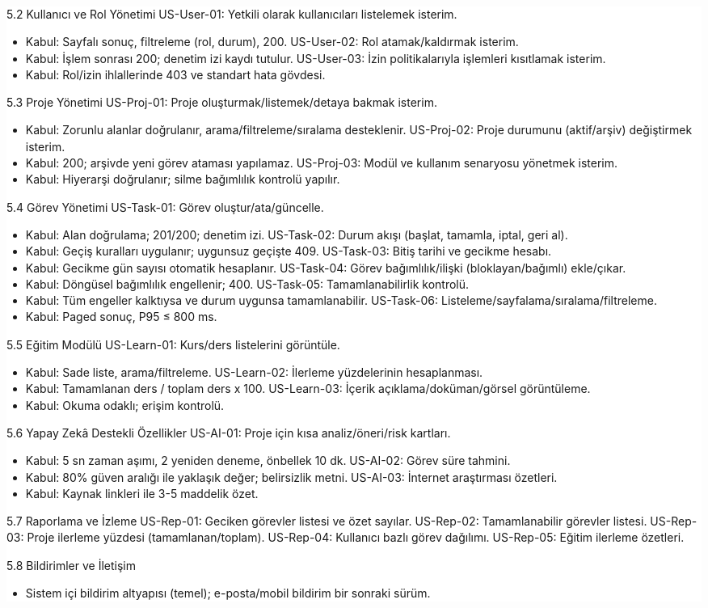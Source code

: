 5.2 Kullanıcı ve Rol Yönetimi
US-User-01: Yetkili olarak kullanıcıları listelemek isterim.
- Kabul: Sayfalı sonuç, filtreleme (rol, durum), 200.
US-User-02: Rol atamak/kaldırmak isterim.
- Kabul: İşlem sonrası 200; denetim izi kaydı tutulur.
US-User-03: İzin politikalarıyla işlemleri kısıtlamak isterim.
- Kabul: Rol/izin ihlallerinde 403 ve standart hata gövdesi.

5.3 Proje Yönetimi
US-Proj-01: Proje oluşturmak/listemek/detaya bakmak isterim.
- Kabul: Zorunlu alanlar doğrulanır, arama/filtreleme/sıralama desteklenir.
US-Proj-02: Proje durumunu (aktif/arşiv) değiştirmek isterim.
- Kabul: 200; arşivde yeni görev ataması yapılamaz.
US-Proj-03: Modül ve kullanım senaryosu yönetmek isterim.
- Kabul: Hiyerarşi doğrulanır; silme bağımlılık kontrolü yapılır.

5.4 Görev Yönetimi
US-Task-01: Görev oluştur/ata/güncelle.
- Kabul: Alan doğrulama; 201/200; denetim izi.
US-Task-02: Durum akışı (başlat, tamamla, iptal, geri al).
- Kabul: Geçiş kuralları uygulanır; uygunsuz geçişte 409.
US-Task-03: Bitiş tarihi ve gecikme hesabı.
- Kabul: Gecikme gün sayısı otomatik hesaplanır.
US-Task-04: Görev bağımlılık/ilişki (bloklayan/bağımlı) ekle/çıkar.
- Kabul: Döngüsel bağımlılık engellenir; 400.
US-Task-05: Tamamlanabilirlik kontrolü.
- Kabul: Tüm engeller kalktıysa ve durum uygunsa tamamlanabilir.
US-Task-06: Listeleme/sayfalama/sıralama/filtreleme.
- Kabul: Paged sonuç, P95 ≤ 800 ms.

5.5 Eğitim Modülü
US-Learn-01: Kurs/ders listelerini görüntüle.
- Kabul: Sade liste, arama/filtreleme.
US-Learn-02: İlerleme yüzdelerinin hesaplanması.
- Kabul: Tamamlanan ders / toplam ders x 100.
US-Learn-03: İçerik açıklama/doküman/görsel görüntüleme.
- Kabul: Okuma odaklı; erişim kontrolü.

5.6 Yapay Zekâ Destekli Özellikler
US-AI-01: Proje için kısa analiz/öneri/risk kartları.
- Kabul: 5 sn zaman aşımı, 2 yeniden deneme, önbellek 10 dk.
US-AI-02: Görev süre tahmini.
- Kabul: 80% güven aralığı ile yaklaşık değer; belirsizlik metni.
US-AI-03: İnternet araştırması özetleri.
- Kabul: Kaynak linkleri ile 3-5 maddelik özet.

5.7 Raporlama ve İzleme
US-Rep-01: Geciken görevler listesi ve özet sayılar.
US-Rep-02: Tamamlanabilir görevler listesi.
US-Rep-03: Proje ilerleme yüzdesi (tamamlanan/toplam).
US-Rep-04: Kullanıcı bazlı görev dağılımı.
US-Rep-05: Eğitim ilerleme özetleri.

5.8 Bildirimler ve İletişim
- Sistem içi bildirim altyapısı (temel); e-posta/mobil bildirim bir sonraki sürüm.
